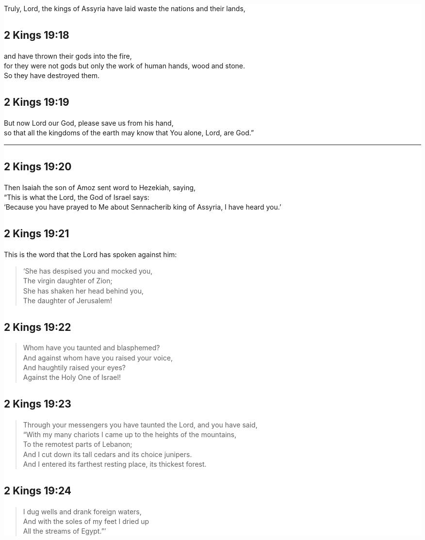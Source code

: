 Truly, Lord, the kings of Assyria have laid waste the nations and their lands,

## 2 Kings 19:18

and have thrown their gods into the fire,  
for they were not gods but only the work of human hands, wood and stone.  
So they have destroyed them.

## 2 Kings 19:19

But now Lord our God, please save us from his hand,  
so that all the kingdoms of the earth may know that You alone, Lord, are God.”

---

## 2 Kings 19:20

Then Isaiah the son of Amoz sent word to Hezekiah, saying,  
“This is what the Lord, the God of Israel says:  
‘Because you have prayed to Me about Sennacherib king of Assyria, I have heard you.’

## 2 Kings 19:21

This is the word that the Lord has spoken against him:

> ‘She has despised you and mocked you,  
> The virgin daughter of Zion;  
> She has shaken her head behind you,  
> The daughter of Jerusalem!

## 2 Kings 19:22

> Whom have you taunted and blasphemed?  
> And against whom have you raised your voice,  
> And haughtily raised your eyes?  
> Against the Holy One of Israel!

## 2 Kings 19:23

> Through your messengers you have taunted the Lord, and you have said,  
> “With my many chariots I came up to the heights of the mountains,  
> To the remotest parts of Lebanon;  
> And I cut down its tall cedars and its choice junipers.  
> And I entered its farthest resting place, its thickest forest.

## 2 Kings 19:24

> I dug wells and drank foreign waters,  
> And with the soles of my feet I dried up  
> All the streams of Egypt.”’
